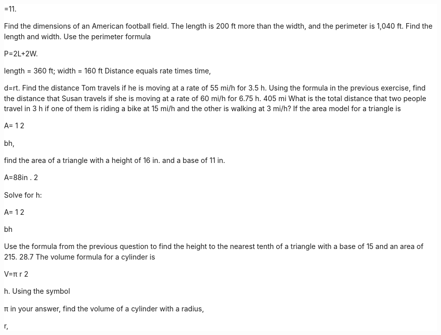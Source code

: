   =11.
 
Find the dimensions of an American football field. The length is 200 ft more than the width, and the perimeter is 1,040 ft. Find the length and width. Use the perimeter formula 
 
  P=2L+2W.
 
 
length = 360 ft; width = 160 ft
Distance equals rate times time, 
 
  d=rt. 
 Find the distance Tom travels if he is moving at a rate of 55 mi/h for 3.5 h.
Using the formula in the previous exercise, find the distance that Susan travels if she is moving at a rate of 60 mi/h for 6.75 h.
405 mi
What is the total distance that two people travel in 3 h if one of them is riding a bike at 15 mi/h and the other is walking at 3 mi/h?
If the area model for a triangle is 
 
  A=
   1
   2
  
  bh,
 
 find the area of a triangle with a height of 16 in. and a base of 11 in.
 
 
  A=88in
   .
   2
  

 
 
Solve for h: 
 
  A=
   1
   2
  
  bh
 
 
Use the formula from the previous question to find the height to the nearest tenth of a triangle with a base of 15 and an area of 215.
28.7
The volume formula for a cylinder is 
 
  V=π
   r
   2
  
  h. 
 Using the symbol 
 
  π 
 in your answer, find the volume of a cylinder with a radius, 
 
  r,
 